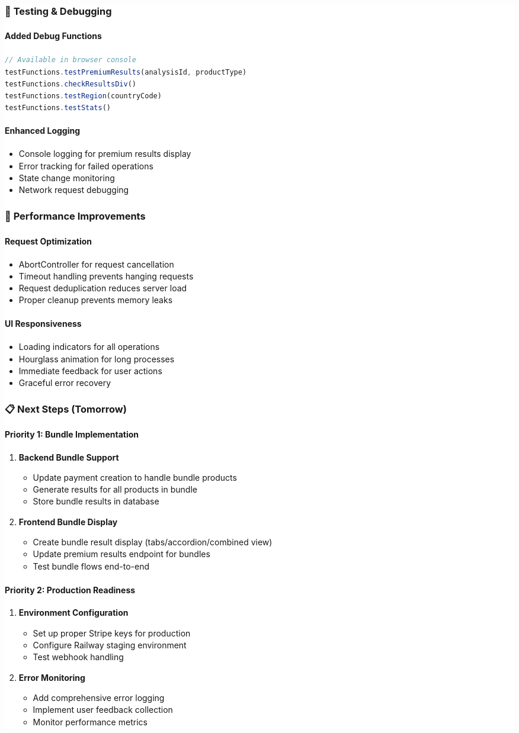 ### 🧪 **Testing & Debugging**

#### **Added Debug Functions**
```javascript
// Available in browser console
testFunctions.testPremiumResults(analysisId, productType)
testFunctions.checkResultsDiv()
testFunctions.testRegion(countryCode)
testFunctions.testStats()
```

#### **Enhanced Logging**
- Console logging for premium results display
- Error tracking for failed operations
- State change monitoring
- Network request debugging

### 🚀 **Performance Improvements**

#### **Request Optimization**
- AbortController for request cancellation
- Timeout handling prevents hanging requests
- Request deduplication reduces server load
- Proper cleanup prevents memory leaks

#### **UI Responsiveness**
- Loading indicators for all operations
- Hourglass animation for long processes
- Immediate feedback for user actions
- Graceful error recovery

### 📋 **Next Steps (Tomorrow)**

#### **Priority 1: Bundle Implementation**
1. **Backend Bundle Support**
   - Update payment creation to handle bundle products
   - Generate results for all products in bundle
   - Store bundle results in database

2. **Frontend Bundle Display**
   - Create bundle result display (tabs/accordion/combined view)
   - Update premium results endpoint for bundles
   - Test bundle flows end-to-end

#### **Priority 2: Production Readiness**
1. **Environment Configuration**
   - Set up proper Stripe keys for production
   - Configure Railway staging environment
   - Test webhook handling

2. **Error Monitoring**
   - Add comprehensive error logging
   - Implement user feedback collection
   - Monitor performance metrics
